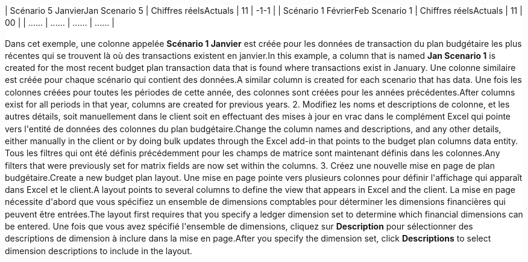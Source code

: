    | <span data-ttu-id="b8fa4-207">Scénario 5 Janvier</span><span class="sxs-lookup"><span data-stu-id="b8fa4-207">Jan Scenario 5</span></span> | <span data-ttu-id="b8fa4-208">Chiffres réels</span><span class="sxs-lookup"><span data-stu-id="b8fa4-208">Actuals</span></span>              | <span data-ttu-id="b8fa4-209">1</span><span class="sxs-lookup"><span data-stu-id="b8fa4-209">1</span></span>                  | <span data-ttu-id="b8fa4-210">-1</span><span class="sxs-lookup"><span data-stu-id="b8fa4-210">-1</span></span>          |
   | <span data-ttu-id="b8fa4-211">Scénario 1 Février</span><span class="sxs-lookup"><span data-stu-id="b8fa4-211">Feb Scenario 1</span></span> | <span data-ttu-id="b8fa4-212">Chiffres réels</span><span class="sxs-lookup"><span data-stu-id="b8fa4-212">Actuals</span></span>              | <span data-ttu-id="b8fa4-213">1</span><span class="sxs-lookup"><span data-stu-id="b8fa4-213">1</span></span>                  | <span data-ttu-id="b8fa4-214">0</span><span class="sxs-lookup"><span data-stu-id="b8fa4-214">0</span></span>           |
   | <span data-ttu-id="b8fa4-215">...</span><span class="sxs-lookup"><span data-stu-id="b8fa4-215">...</span></span>            | <span data-ttu-id="b8fa4-216">...</span><span class="sxs-lookup"><span data-stu-id="b8fa4-216">...</span></span>                  | <span data-ttu-id="b8fa4-217">...</span><span class="sxs-lookup"><span data-stu-id="b8fa4-217">...</span></span>                | <span data-ttu-id="b8fa4-218">...</span><span class="sxs-lookup"><span data-stu-id="b8fa4-218">...</span></span>         |

   <span data-ttu-id="b8fa4-219">Dans cet exemple, une colonne appelée **Scénario 1 Janvier** est créée pour les données de transaction du plan budgétaire les plus récentes qui se trouvent là où des transactions existent en janvier.</span><span class="sxs-lookup"><span data-stu-id="b8fa4-219">In this example, a column that is named **Jan Scenario 1** is created for the most recent budget plan transaction data that is found where transactions exist in January.</span></span> <span data-ttu-id="b8fa4-220">Une colonne similaire est créée pour chaque scénario qui contient des données.</span><span class="sxs-lookup"><span data-stu-id="b8fa4-220">A similar column is created for each scenario that has data.</span></span> <span data-ttu-id="b8fa4-221">Une fois les colonnes créées pour toutes les périodes de cette année, des colonnes sont créées pour les années précédentes.</span><span class="sxs-lookup"><span data-stu-id="b8fa4-221">After columns exist for all periods in that year, columns are created for previous years.</span></span>
2. <span data-ttu-id="b8fa4-222">Modifiez les noms et descriptions de colonne, et les autres détails, soit manuellement dans le client soit en effectuant des mises à jour en vrac dans le complément Excel qui pointe vers l'entité de données des colonnes du plan budgétaire.</span><span class="sxs-lookup"><span data-stu-id="b8fa4-222">Change the column names and descriptions, and any other details, either manually in the client or by doing bulk updates through the Excel add-in that points to the budget plan columns data entity.</span></span> <span data-ttu-id="b8fa4-223">Tous les filtres qui ont été définis précédemment pour les champs de matrice sont maintenant définis dans les colonnes.</span><span class="sxs-lookup"><span data-stu-id="b8fa4-223">Any filters that were previously set for matrix fields are now set within the columns.</span></span>
3. <span data-ttu-id="b8fa4-224">Créez une nouvelle mise en page de plan budgétaire.</span><span class="sxs-lookup"><span data-stu-id="b8fa4-224">Create a new budget plan layout.</span></span> <span data-ttu-id="b8fa4-225">Une mise en page pointe vers plusieurs colonnes pour définir l'affichage qui apparaît dans Excel et le client.</span><span class="sxs-lookup"><span data-stu-id="b8fa4-225">A layout points to several columns to define the view that appears in Excel and the client.</span></span> <span data-ttu-id="b8fa4-226">La mise en page nécessite d'abord que vous spécifiez un ensemble de dimensions comptables pour déterminer les dimensions financières qui peuvent être entrées.</span><span class="sxs-lookup"><span data-stu-id="b8fa4-226">The layout first requires that you specify a ledger dimension set to determine which financial dimensions can be entered.</span></span> <span data-ttu-id="b8fa4-227">Une fois que vous avez spécifié l'ensemble de dimensions, cliquez sur **Description** pour sélectionner des descriptions de dimension à inclure dans la mise en page.</span><span class="sxs-lookup"><span data-stu-id="b8fa4-227">After you specify the dimension set, click **Descriptions** to select dimension descriptions to include in the layout.</span></span>